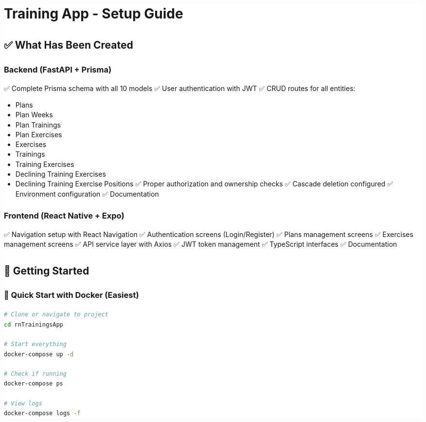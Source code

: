 # Training App - Setup Guide

## ✅ What Has Been Created

### Backend (FastAPI + Prisma)
✅ Complete Prisma schema with all 10 models
✅ User authentication with JWT
✅ CRUD routes for all entities:
  - Plans
  - Plan Weeks
  - Plan Trainings
  - Plan Exercises
  - Exercises
  - Trainings
  - Training Exercises
  - Declining Training Exercises
  - Declining Training Exercise Positions
✅ Proper authorization and ownership checks
✅ Cascade deletion configured
✅ Environment configuration
✅ Documentation

### Frontend (React Native + Expo)
✅ Navigation setup with React Navigation
✅ Authentication screens (Login/Register)
✅ Plans management screens
✅ Exercises management screens
✅ API service layer with Axios
✅ JWT token management
✅ TypeScript interfaces
✅ Documentation

## 🚀 Getting Started

### 🐳 Quick Start with Docker (Easiest)

```bash
# Clone or navigate to project
cd rnTrainingsApp

# Start everything
docker-compose up -d

# Check if running
docker-compose ps

# View logs
docker-compose logs -f
```
